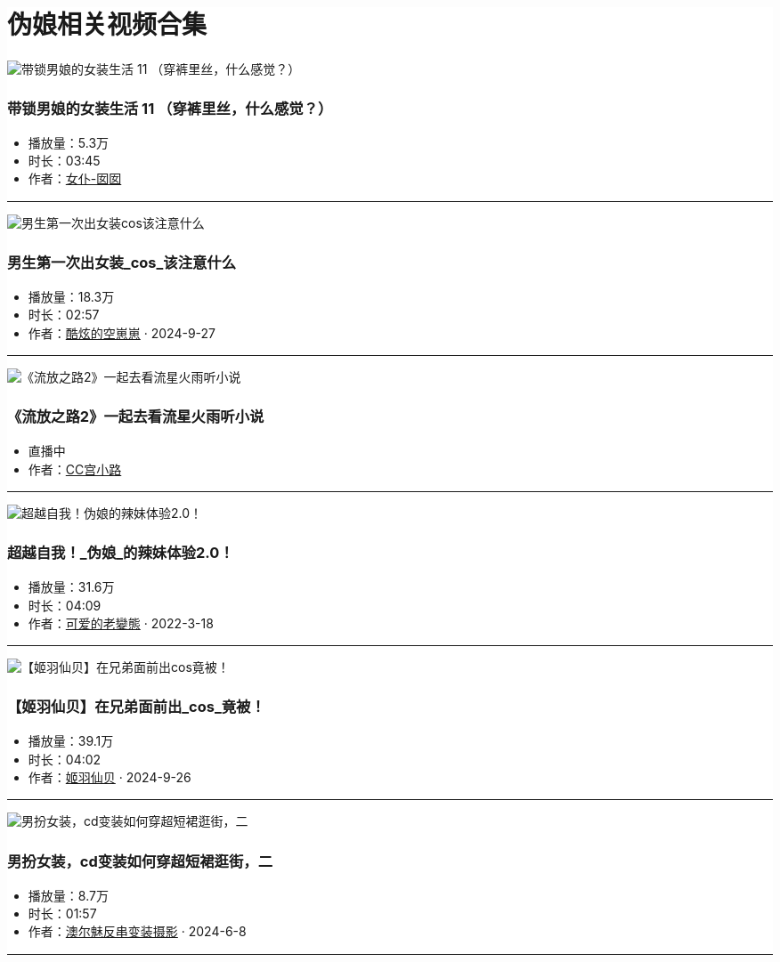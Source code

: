 # 伪娘相关视频合集

![带锁男娘的女装生活 11 （穿裤里丝，什么感觉？）](//i2.hdslb.com/bfs/archive/3b2ca6e6c668e1ea0c5a2493c17977d7437de168.jpg@672w_378h_1c_!web-search-common-cover)
### 带锁男娘的女装生活 11 （穿裤里丝，什么感觉？）
- 播放量：5.3万
- 时长：03:45
- 作者：[女仆-囡囡](//space.bilibili.com/42400423)

---

![男生第一次出女装cos该注意什么](//i0.hdslb.com/bfs/archive/62c3df6f4389c74326819e1d550770e950e284e7.jpg@672w_378h_1c_!web-search-common-cover)
### 男生第一次出女装_cos_该注意什么
- 播放量：18.3万
- 时长：02:57
- 作者：[酷炫的空崽崽](//space.bilibili.com/456284525) · 2024-9-27

---

![《流放之路2》一起去看流星火雨听小说](//i0.hdslb.com/bfs/live-key-frame/keyframe02261346000021545688ydi7dx.jpg@672w_378h_1c_!web-search-common-cover)
### 《流放之路2》一起去看流星火雨听小说
- 直播中
- 作者：[CC宫小路](//space.bilibili.com/430229985)

---

![超越自我！伪娘的辣妹体验2.0！](//i1.hdslb.com/bfs/archive/9ad5c93dfc309c5bbdcd2375a149d3de8dcd881c.jpg@672w_378h_1c_!web-search-common-cover)
### 超越自我！_伪娘_的辣妹体验2.0！
- 播放量：31.6万
- 时长：04:09
- 作者：[可爱的老變態](//space.bilibili.com/2018591480) · 2022-3-18

---

![【姬羽仙贝】在兄弟面前出cos竟被！](//i1.hdslb.com/bfs/archive/31ca27fe5ba21e4c9ec5b46789d69bb23444561c.jpg@672w_378h_1c_!web-search-common-cover)
### 【姬羽仙贝】在兄弟面前出_cos_竟被！
- 播放量：39.1万
- 时长：04:02
- 作者：[姬羽仙贝](//space.bilibili.com/75386547) · 2024-9-26

---

![男扮女装，cd变装如何穿超短裙逛街，二](//i2.hdslb.com/bfs/archive/71a57332cd00c1a6bd8d590bad7aaea98d4005d3.jpg@672w_378h_1c_!web-search-common-cover)
### 男扮女装，cd变装如何穿超短裙逛街，二
- 播放量：8.7万
- 时长：01:57
- 作者：[澳尔魅反串变装摄影](//space.bilibili.com/1173969186) · 2024-6-8

---